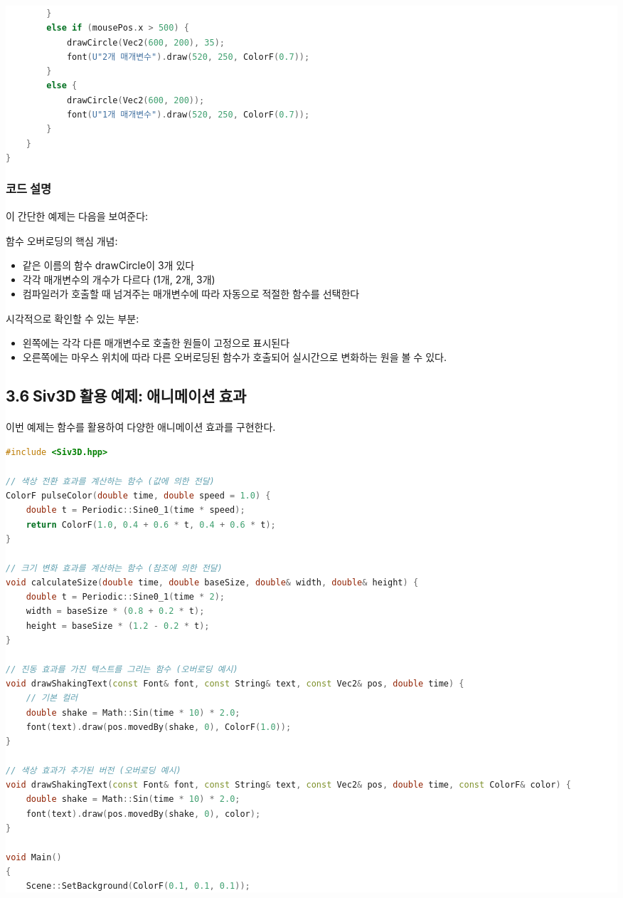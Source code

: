 ```cpp
		}
		else if (mousePos.x > 500) {
			drawCircle(Vec2(600, 200), 35);
			font(U"2개 매개변수").draw(520, 250, ColorF(0.7));
		}
		else {
			drawCircle(Vec2(600, 200));
			font(U"1개 매개변수").draw(520, 250, ColorF(0.7));
		}
	}
}

```

### 코드 설명
이 간단한 예제는 다음을 보여준다:
  
함수 오버로딩의 핵심 개념:
- 같은 이름의 함수 drawCircle이 3개 있다
- 각각 매개변수의 개수가 다르다 (1개, 2개, 3개)
- 컴파일러가 호출할 때 넘겨주는 매개변수에 따라 자동으로 적절한 함수를 선택한다
  
시각적으로 확인할 수 있는 부분:  
- 왼쪽에는 각각 다른 매개변수로 호출한 원들이 고정으로 표시된다
- 오른쪽에는 마우스 위치에 따라 다른 오버로딩된 함수가 호출되어 실시간으로 변화하는 원을 볼 수 있다.
  

## 3.6 Siv3D 활용 예제: 애니메이션 효과
이번 예제는 함수를 활용하여 다양한 애니메이션 효과를 구현한다.

```cpp
#include <Siv3D.hpp>

// 색상 전환 효과를 계산하는 함수 (값에 의한 전달)
ColorF pulseColor(double time, double speed = 1.0) {
	double t = Periodic::Sine0_1(time * speed);
	return ColorF(1.0, 0.4 + 0.6 * t, 0.4 + 0.6 * t);
}

// 크기 변화 효과를 계산하는 함수 (참조에 의한 전달)
void calculateSize(double time, double baseSize, double& width, double& height) {
	double t = Periodic::Sine0_1(time * 2);
	width = baseSize * (0.8 + 0.2 * t);
	height = baseSize * (1.2 - 0.2 * t);
}

// 진동 효과를 가진 텍스트를 그리는 함수 (오버로딩 예시)
void drawShakingText(const Font& font, const String& text, const Vec2& pos, double time) {
	// 기본 컬러
	double shake = Math::Sin(time * 10) * 2.0;
	font(text).draw(pos.movedBy(shake, 0), ColorF(1.0));
}

// 색상 효과가 추가된 버전 (오버로딩 예시)
void drawShakingText(const Font& font, const String& text, const Vec2& pos, double time, const ColorF& color) {
	double shake = Math::Sin(time * 10) * 2.0;
	font(text).draw(pos.movedBy(shake, 0), color);
}

void Main()
{
	Scene::SetBackground(ColorF(0.1, 0.1, 0.1));

```